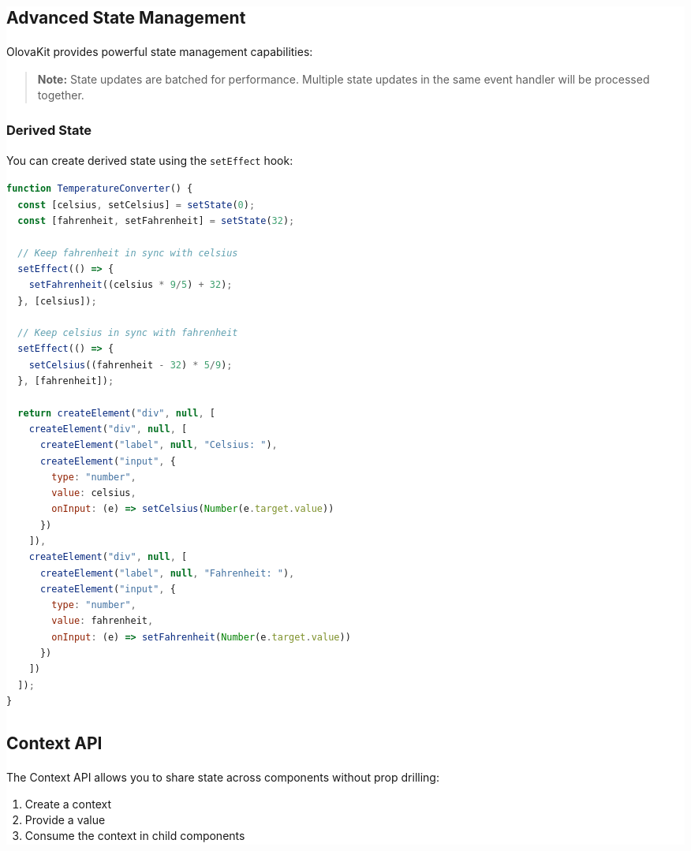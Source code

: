## Advanced State Management

OlovaKit provides powerful state management capabilities:

> **Note:** State updates are batched for performance. Multiple state updates in the same event handler will be processed together.

### Derived State

You can create derived state using the `setEffect` hook:

```javascript
function TemperatureConverter() {
  const [celsius, setCelsius] = setState(0);
  const [fahrenheit, setFahrenheit] = setState(32);
  
  // Keep fahrenheit in sync with celsius
  setEffect(() => {
    setFahrenheit((celsius * 9/5) + 32);
  }, [celsius]);
  
  // Keep celsius in sync with fahrenheit
  setEffect(() => {
    setCelsius((fahrenheit - 32) * 5/9);
  }, [fahrenheit]);
  
  return createElement("div", null, [
    createElement("div", null, [
      createElement("label", null, "Celsius: "),
      createElement("input", {
        type: "number",
        value: celsius,
        onInput: (e) => setCelsius(Number(e.target.value))
      })
    ]),
    createElement("div", null, [
      createElement("label", null, "Fahrenheit: "),
      createElement("input", {
        type: "number",
        value: fahrenheit,
        onInput: (e) => setFahrenheit(Number(e.target.value))
      })
    ])
  ]);
}
```

## Context API

The Context API allows you to share state across components without prop drilling:

1. Create a context
2. Provide a value
3. Consume the context in child components
